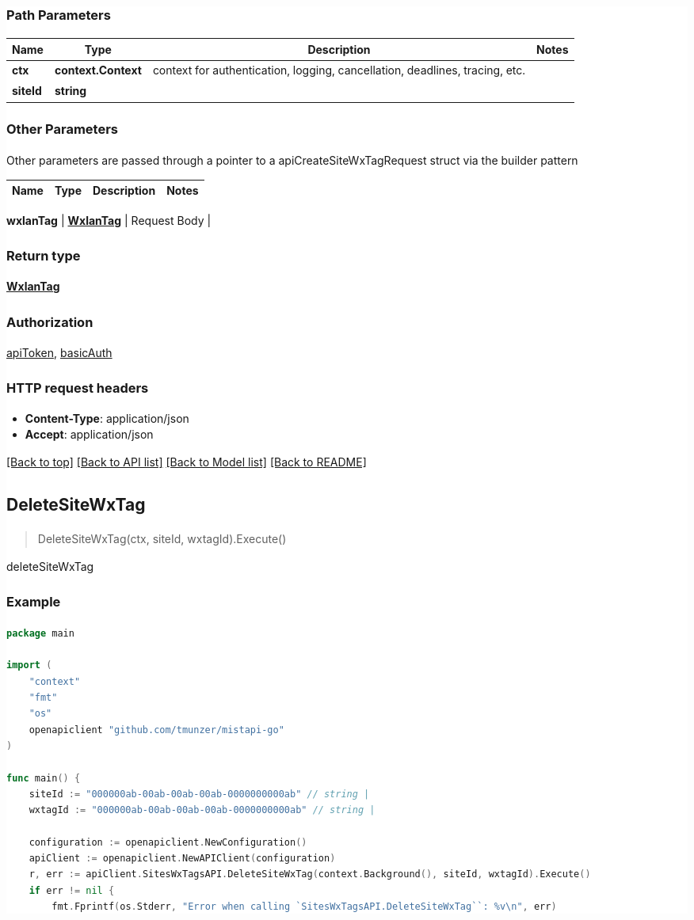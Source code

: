 ### Path Parameters


Name | Type | Description  | Notes
------------- | ------------- | ------------- | -------------
**ctx** | **context.Context** | context for authentication, logging, cancellation, deadlines, tracing, etc.
**siteId** | **string** |  | 

### Other Parameters

Other parameters are passed through a pointer to a apiCreateSiteWxTagRequest struct via the builder pattern


Name | Type | Description  | Notes
------------- | ------------- | ------------- | -------------

 **wxlanTag** | [**WxlanTag**](WxlanTag.md) | Request Body | 

### Return type

[**WxlanTag**](WxlanTag.md)

### Authorization

[apiToken](../README.md#apiToken), [basicAuth](../README.md#basicAuth)

### HTTP request headers

- **Content-Type**: application/json
- **Accept**: application/json

[[Back to top]](#) [[Back to API list]](../README.md#documentation-for-api-endpoints)
[[Back to Model list]](../README.md#documentation-for-models)
[[Back to README]](../README.md)


## DeleteSiteWxTag

> DeleteSiteWxTag(ctx, siteId, wxtagId).Execute()

deleteSiteWxTag



### Example

```go
package main

import (
	"context"
	"fmt"
	"os"
	openapiclient "github.com/tmunzer/mistapi-go"
)

func main() {
	siteId := "000000ab-00ab-00ab-00ab-0000000000ab" // string | 
	wxtagId := "000000ab-00ab-00ab-00ab-0000000000ab" // string | 

	configuration := openapiclient.NewConfiguration()
	apiClient := openapiclient.NewAPIClient(configuration)
	r, err := apiClient.SitesWxTagsAPI.DeleteSiteWxTag(context.Background(), siteId, wxtagId).Execute()
	if err != nil {
		fmt.Fprintf(os.Stderr, "Error when calling `SitesWxTagsAPI.DeleteSiteWxTag``: %v\n", err)
```